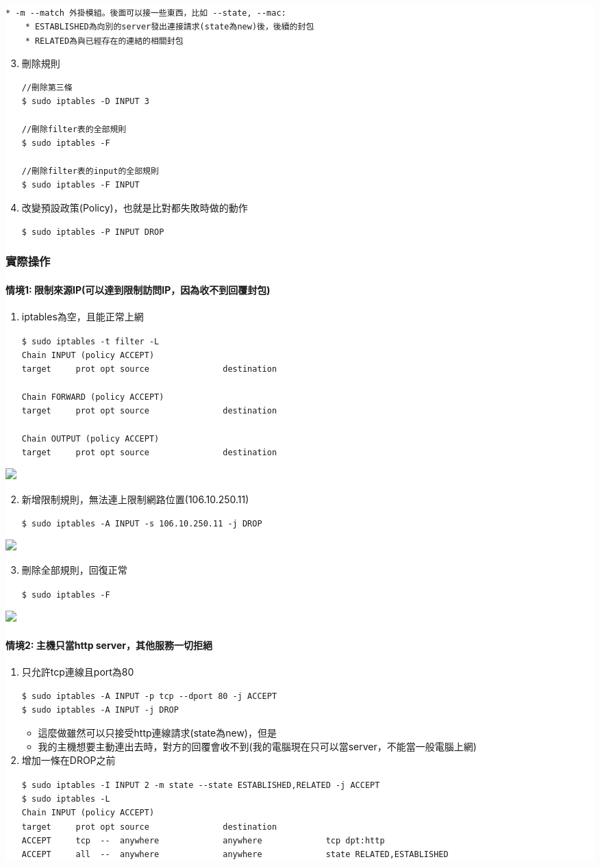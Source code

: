     * -m --match 外掛模組。後面可以接一些東西，比如 --state, --mac:
        * ESTABLISHED為向別的server發出連接請求(state為new)後，後續的封包
        * RELATED為與已經存在的連結的相關封包
3. 刪除規則
    ```
    //刪除第三條
    $ sudo iptables -D INPUT 3
    
    //刪除filter表的全部規則
    $ sudo iptables -F
    
    //刪除filter表的input的全部規則
    $ sudo iptables -F INPUT
    ```
4. 改變預設政策(Policy)，也就是比對都失敗時做的動作
    ```
    $ sudo iptables -P INPUT DROP
    ```

### 實際操作
#### 情境1: 限制來源IP(可以達到限制訪問IP，因為收不到回覆封包)
1. iptables為空，且能正常上網
    ```
    $ sudo iptables -t filter -L
    Chain INPUT (policy ACCEPT)
    target     prot opt source               destination
    
    Chain FORWARD (policy ACCEPT)
    target     prot opt source               destination
    
    Chain OUTPUT (policy ACCEPT)
    target     prot opt source               destination
    ```
![](https://i.imgur.com/iCjGYwE.png)

2. 新增限制規則，無法連上限制網路位置(106.10.250.11)
    ```
    $ sudo iptables -A INPUT -s 106.10.250.11 -j DROP
    ```

![](https://i.imgur.com/3aawEzK.png)

3. 刪除全部規則，回復正常
    ```
    $ sudo iptables -F
    ```

![](https://i.imgur.com/wV6VStR.png)

#### 情境2: 主機只當http server，其他服務一切拒絕
1. 只允許tcp連線且port為80
    ```
    $ sudo iptables -A INPUT -p tcp --dport 80 -j ACCEPT
    $ sudo iptables -A INPUT -j DROP
    ```
    * 這麼做雖然可以只接受http連線請求(state為new)，但是
    * 我的主機想要主動連出去時，對方的回覆會收不到(我的電腦現在只可以當server，不能當一般電腦上網)
2. 增加一條在DROP之前
    ```
    $ sudo iptables -I INPUT 2 -m state --state ESTABLISHED,RELATED -j ACCEPT
    $ sudo iptables -L
    Chain INPUT (policy ACCEPT)
    target     prot opt source               destination
    ACCEPT     tcp  --  anywhere             anywhere             tcp dpt:http
    ACCEPT     all  --  anywhere             anywhere             state RELATED,ESTABLISHED